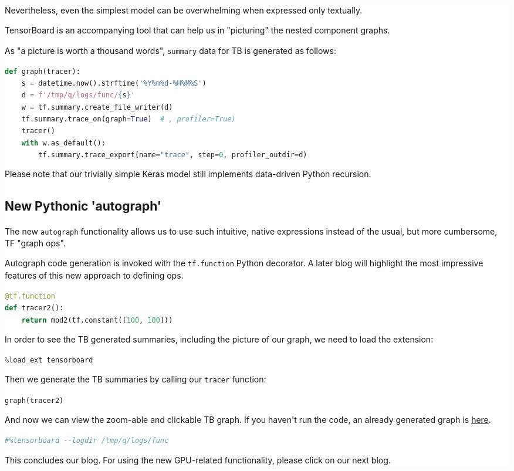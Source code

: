 Nevertheless, even the simplest model can be overwhelming when expressed only textually.

TensorBoard is an accompanying tool that can help us in "picturing" the nested component graphs.

As "a picture is worth a thousand words", `summary` data for TB is generated as follows:

```python
def graph(tracer):
    s = datetime.now().strftime('%Y%m%d-%H%M%S')
    d = f'/tmp/q/logs/func/{s}'
    w = tf.summary.create_file_writer(d)
    tf.summary.trace_on(graph=True)  # , profiler=True)
    tracer()
    with w.as_default():
        tf.summary.trace_export(name="trace", step=0, profiler_outdir=d)
```

Please note that our trivially simple Keras model still implements data-driven Python recursion.

## New Pythonic 'autograph'

The new `autograph` functionality allows us to use such intuitive, native expressions instead of the usual, but more cumbersome, TF "graph ops".

Autograph code generation is invoked with the `tf.function` Python decorator. A later blog will highlight the most impressive features of this new approach to defining ops.

```python
@tf.function
def tracer2():
    return mod2(tf.constant([100, 100]))
```

In order to see the TB generated summaries, including the picture of our graph, we need to load the extension:

```python
%load_ext tensorboard
```

Then we generate the TB summaries by calling our `tracer` function:

```python
graph(tracer2)
```

And now we can view the zoom-able and clickable TB graph. If you haven't run the code, an already generated graph is [here](generated/images/technology/trackable.pdf).

```python
#%tensorboard --logdir /tmp/q/logs/func
```

This concludes our blog. For using the new GPU-related functionality, please click on our next blog.
